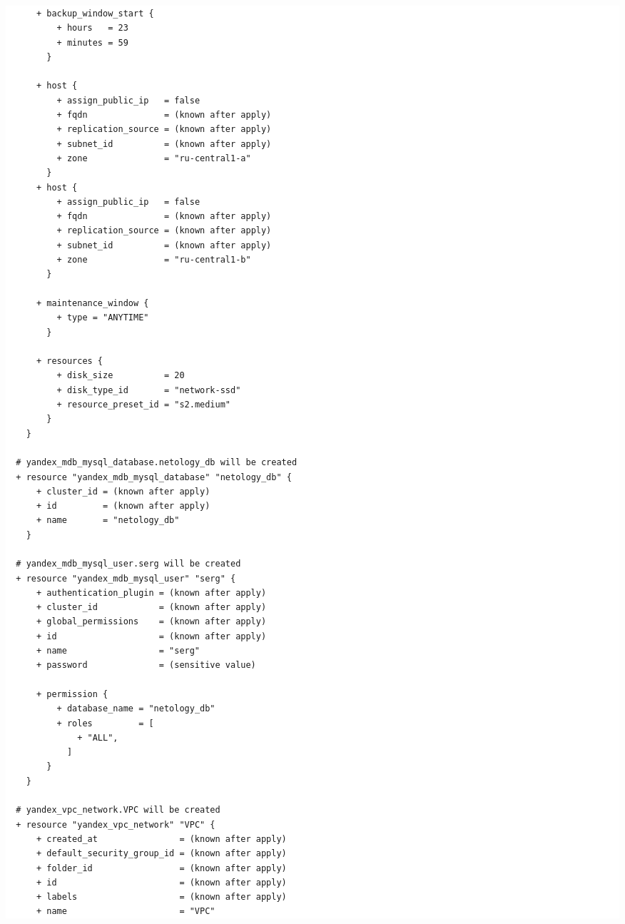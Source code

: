 ```
      + backup_window_start {
          + hours   = 23
          + minutes = 59
        }

      + host {
          + assign_public_ip   = false
          + fqdn               = (known after apply)
          + replication_source = (known after apply)
          + subnet_id          = (known after apply)
          + zone               = "ru-central1-a"
        }
      + host {
          + assign_public_ip   = false
          + fqdn               = (known after apply)
          + replication_source = (known after apply)
          + subnet_id          = (known after apply)
          + zone               = "ru-central1-b"
        }

      + maintenance_window {
          + type = "ANYTIME"
        }

      + resources {
          + disk_size          = 20
          + disk_type_id       = "network-ssd"
          + resource_preset_id = "s2.medium"
        }
    }

  # yandex_mdb_mysql_database.netology_db will be created
  + resource "yandex_mdb_mysql_database" "netology_db" {
      + cluster_id = (known after apply)
      + id         = (known after apply)
      + name       = "netology_db"
    }

  # yandex_mdb_mysql_user.serg will be created
  + resource "yandex_mdb_mysql_user" "serg" {
      + authentication_plugin = (known after apply)
      + cluster_id            = (known after apply)
      + global_permissions    = (known after apply)
      + id                    = (known after apply)
      + name                  = "serg"
      + password              = (sensitive value)

      + permission {
          + database_name = "netology_db"
          + roles         = [
              + "ALL",
            ]
        }
    }

  # yandex_vpc_network.VPC will be created
  + resource "yandex_vpc_network" "VPC" {
      + created_at                = (known after apply)
      + default_security_group_id = (known after apply)
      + folder_id                 = (known after apply)
      + id                        = (known after apply)
      + labels                    = (known after apply)
      + name                      = "VPC"
```